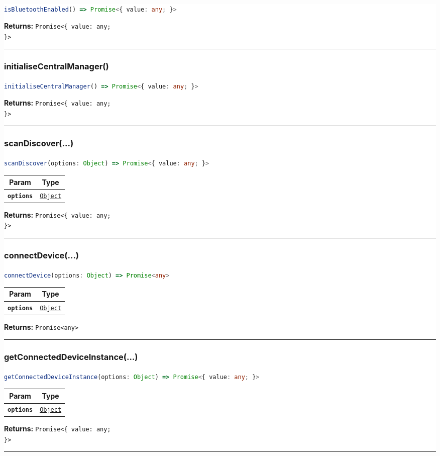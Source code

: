 ```typescript
isBluetoothEnabled() => Promise<{ value: any; }>
```

**Returns:** <code>Promise&lt;{ value: any; }&gt;</code>

---

### initialiseCentralManager()

```typescript
initialiseCentralManager() => Promise<{ value: any; }>
```

**Returns:** <code>Promise&lt;{ value: any; }&gt;</code>

---

### scanDiscover(...)

```typescript
scanDiscover(options: Object) => Promise<{ value: any; }>
```

| Param         | Type                                      |
| ------------- | ----------------------------------------- |
| **`options`** | <code><a href="#object">Object</a></code> |

**Returns:** <code>Promise&lt;{ value: any; }&gt;</code>

---

### connectDevice(...)

```typescript
connectDevice(options: Object) => Promise<any>
```

| Param         | Type                                      |
| ------------- | ----------------------------------------- |
| **`options`** | <code><a href="#object">Object</a></code> |

**Returns:** <code>Promise&lt;any&gt;</code>

---

### getConnectedDeviceInstance(...)

```typescript
getConnectedDeviceInstance(options: Object) => Promise<{ value: any; }>
```

| Param         | Type                                      |
| ------------- | ----------------------------------------- |
| **`options`** | <code><a href="#object">Object</a></code> |

**Returns:** <code>Promise&lt;{ value: any; }&gt;</code>

---